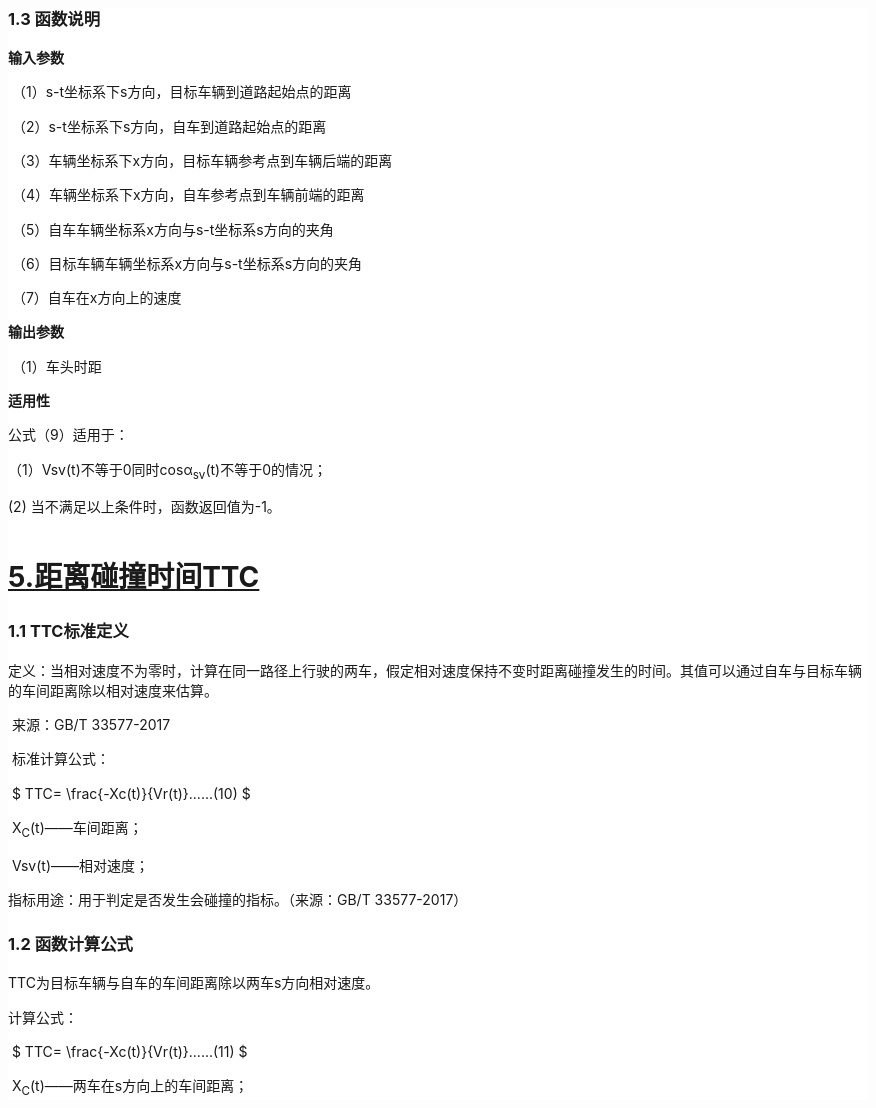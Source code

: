 ### **1.3 函数说明**

**输入参数**

​	（1）s-t坐标系下s方向，目标车辆到道路起始点的距离

​	（2）s-t坐标系下s方向，自车到道路起始点的距离

​	（3）车辆坐标系下x方向，目标车辆参考点到车辆后端的距离

​	（4）车辆坐标系下x方向，自车参考点到车辆前端的距离

​	（5）自车车辆坐标系x方向与s-t坐标系s方向的夹角

​    （6）目标车辆车辆坐标系x方向与s-t坐标系s方向的夹角

​	（7）自车在x方向上的速度

**输出参数**

​    （1）车头时距	

**适用性**			

公式（9）适用于：

（1）Vsv(t)不等于0同时cosα<sub>sv</sub>(t)不等于0的情况；

   (2)  当不满足以上条件时，函数返回值为-1。			

# <u>**5.距离碰撞时间TTC**</u>

### **1.1 TTC标准定义**

​	定义：当相对速度不为零时，计算在同一路径上行驶的两车，假定相对速度保持不变时距离碰撞发生的时间。其值可以通过自车与目标车辆的车间距离除以相对速度来估算。

​	来源：GB/T 33577-2017

​	标准计算公式：

​																							$ TTC= \frac{-Xc(t)}{Vr(t)}......(10) $



​    X<sub>C</sub>(t)——车间距离；

​    Vsv(t)——相对速度；

   指标用途：用于判定是否发生会碰撞的指标。（来源：GB/T 33577-2017）

### **1.2 函数计算公式**

TTC为目标车辆与自车的车间距离除以两车s方向相对速度。

计算公式：

​																							$ TTC= \frac{-Xc(t)}{Vr(t)}......(11) $ 




​	 X<sub>C</sub>(t)——两车在s方向上的车间距离；
